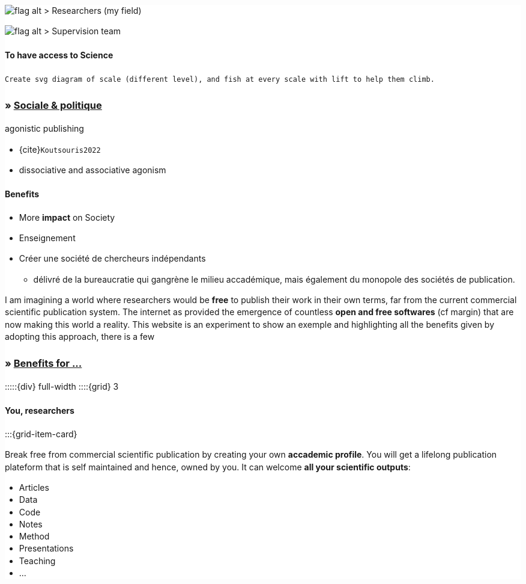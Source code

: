 ![flag alt >](../Docs/Svg_icons/Fish/shark-svgrepo-com.svg) Researchers (my field)
    
![flag alt >](../Docs/Svg_icons/Fish/pieuvre.jpg) Supervision team

</div>
    
</article>

<h4><strong> To have access to Science</strong></h4>

```{note}
Create svg diagram of scale (different level), and fish at every scale with lift to help them climb.
```


<h3><strong>&#187;  <u>Sociale & politique</u></strong></h3>


<span class="hovertext" data-hover="Within political philosophy and particularly in the work of Chantal Mouffe and Hannah Arendt, “agonism” has been described as representing the notion of being able to challenge and dissent in a productive way">agonistic</span> publishing

- {cite}`Koutsouris2022`


- dissociative and associative agonism

<h4><strong> Benefits</strong></h4>

- More **impact** on Society

- Enseignement

- Créer une société de chercheurs indépendants

    - délivré de la bureaucratie qui gangrène le milieu accadémique, mais également du monopole des sociétés de publication.
 
I am imagining a world where researchers would be <strong>free</strong> to publish their work in their own terms, far from the current commercial scientific publication system. The internet as provided the emergence of countless <strong>open and free softwares</strong> (cf margin) that are now making this world a reality. This website is an experiment to show an exemple and highlighting all the benefits given by adopting this approach, there is a few 
 
<h3><strong>&#187;  <u> Benefits for ... </u></strong></h3>

:::::{div} full-width
::::{grid} 3

<div>
    
<h4><strong>You, researchers</strong></h4>
 
:::{grid-item-card}
    
Break free from commercial scientific publication by creating your own <strong>accademic profile</strong>. You will get a lifelong publication plateform that is self maintained and hence, owned by you. It can welcome <strong>all your scientific outputs</strong>:
- Articles
- Data
- Code
- Notes
- Method
- Presentations
- Teaching
- ... 
